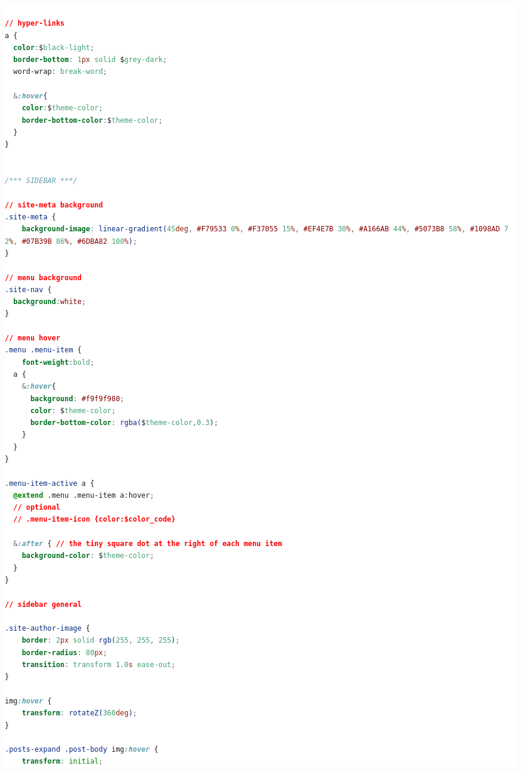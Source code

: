 ```css

// hyper-links
a {
  color:$black-light;
  border-bottom: 1px solid $grey-dark;
  word-wrap: break-word;

  &:hover{
    color:$theme-color;
    border-bottom-color:$theme-color;
  }
}


/*** SIDEBAR ***/

// site-meta background
.site-meta {
	background-image: linear-gradient(45deg, #F79533 0%, #F37055 15%, #EF4E7B 30%, #A166AB 44%, #5073B8 58%, #1098AD 72%, #07B39B 86%, #6DBA82 100%);
}

// menu background
.site-nav {
  background:white;
}

// menu hover
.menu .menu-item {
	font-weight:bold;
  a {
    &:hover{
      background: #f9f9f980;
      color: $theme-color;
      border-bottom-color: rgba($theme-color,0.3);
    }
  }
}

.menu-item-active a {
  @extend .menu .menu-item a:hover;
  // optional
  // .menu-item-icon {color:$color_code}

  &:after { // the tiny square dot at the right of each menu item
    background-color: $theme-color;
  }
}

// sidebar general

.site-author-image {
    border: 2px solid rgb(255, 255, 255);
    border-radius: 80px;
    transition: transform 1.0s ease-out;
}

img:hover {
    transform: rotateZ(360deg);
}

.posts-expand .post-body img:hover {
    transform: initial;
```